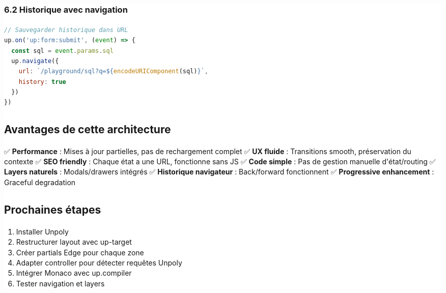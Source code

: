 ### 6.2 Historique avec navigation
```javascript
// Sauvegarder historique dans URL
up.on('up:form:submit', (event) => {
  const sql = event.params.sql
  up.navigate({ 
    url: `/playground/sql?q=${encodeURIComponent(sql)}`,
    history: true 
  })
})
```

## Avantages de cette architecture

✅ **Performance** : Mises à jour partielles, pas de rechargement complet
✅ **UX fluide** : Transitions smooth, préservation du contexte
✅ **SEO friendly** : Chaque état a une URL, fonctionne sans JS
✅ **Code simple** : Pas de gestion manuelle d'état/routing
✅ **Layers naturels** : Modals/drawers intégrés
✅ **Historique navigateur** : Back/forward fonctionnent
✅ **Progressive enhancement** : Graceful degradation

## Prochaines étapes

1. Installer Unpoly
2. Restructurer layout avec up-target
3. Créer partials Edge pour chaque zone
4. Adapter controller pour détecter requêtes Unpoly
5. Intégrer Monaco avec up.compiler
6. Tester navigation et layers
